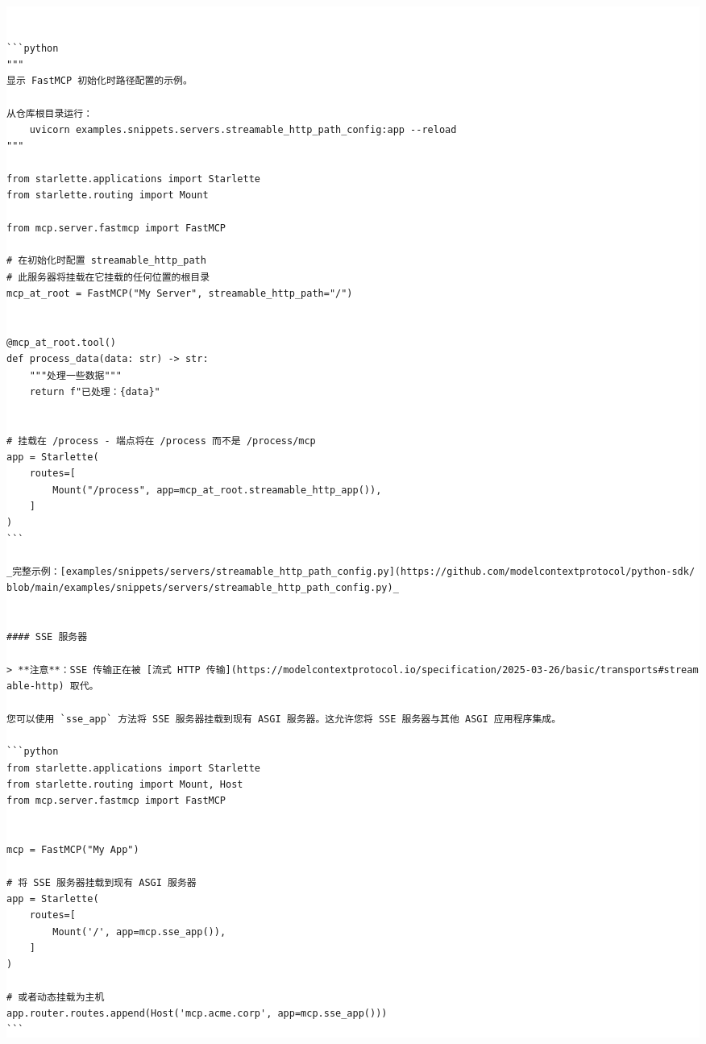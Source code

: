 ````


```python
"""
显示 FastMCP 初始化时路径配置的示例。

从仓库根目录运行：
    uvicorn examples.snippets.servers.streamable_http_path_config:app --reload
"""

from starlette.applications import Starlette
from starlette.routing import Mount

from mcp.server.fastmcp import FastMCP

# 在初始化时配置 streamable_http_path
# 此服务器将挂载在它挂载的任何位置的根目录
mcp_at_root = FastMCP("My Server", streamable_http_path="/")


@mcp_at_root.tool()
def process_data(data: str) -> str:
    """处理一些数据"""
    return f"已处理：{data}"


# 挂载在 /process - 端点将在 /process 而不是 /process/mcp
app = Starlette(
    routes=[
        Mount("/process", app=mcp_at_root.streamable_http_app()),
    ]
)
```

_完整示例：[examples/snippets/servers/streamable_http_path_config.py](https://github.com/modelcontextprotocol/python-sdk/blob/main/examples/snippets/servers/streamable_http_path_config.py)_


#### SSE 服务器

> **注意**：SSE 传输正在被 [流式 HTTP 传输](https://modelcontextprotocol.io/specification/2025-03-26/basic/transports#streamable-http) 取代。

您可以使用 `sse_app` 方法将 SSE 服务器挂载到现有 ASGI 服务器。这允许您将 SSE 服务器与其他 ASGI 应用程序集成。

```python
from starlette.applications import Starlette
from starlette.routing import Mount, Host
from mcp.server.fastmcp import FastMCP


mcp = FastMCP("My App")

# 将 SSE 服务器挂载到现有 ASGI 服务器
app = Starlette(
    routes=[
        Mount('/', app=mcp.sse_app()),
    ]
)

# 或者动态挂载为主机
app.router.routes.append(Host('mcp.acme.corp', app=mcp.sse_app()))
```

````